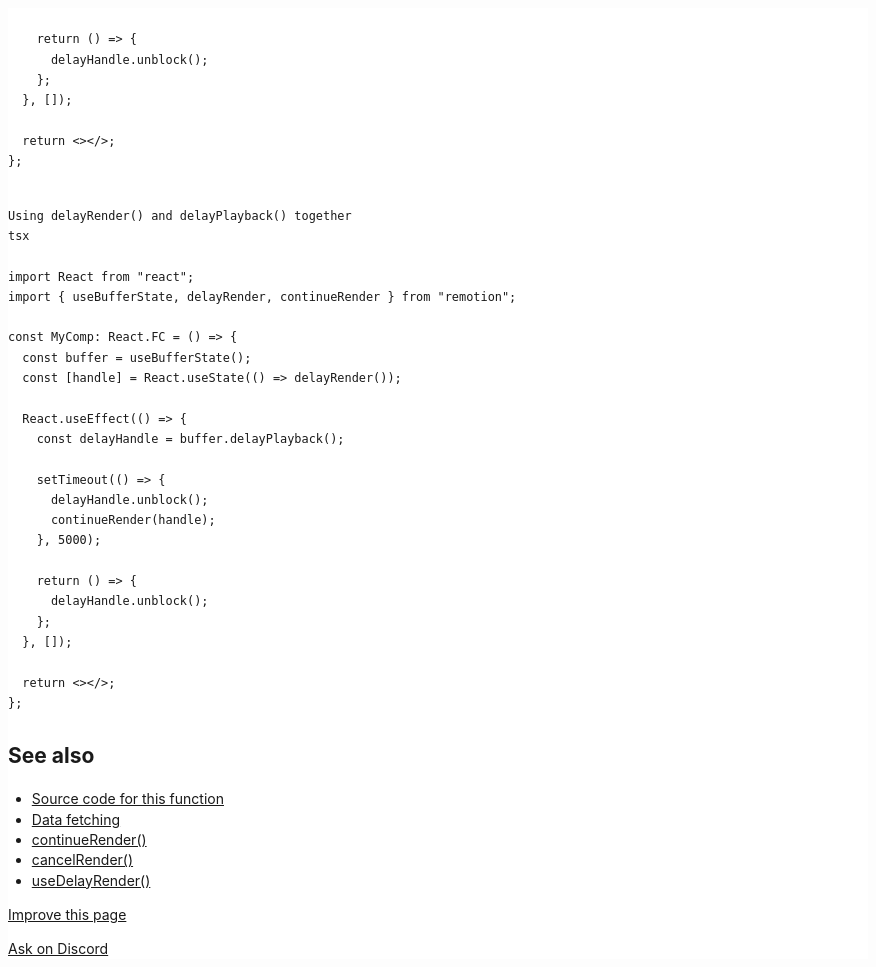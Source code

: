 ```

    return () => {
      delayHandle.unblock();
    };
  }, []);

  return <></>;
};
```

```

Using delayRender() and delayPlayback() together
tsx

import React from "react";
import { useBufferState, delayRender, continueRender } from "remotion";

const MyComp: React.FC = () => {
  const buffer = useBufferState();
  const [handle] = React.useState(() => delayRender());

  React.useEffect(() => {
    const delayHandle = buffer.delayPlayback();

    setTimeout(() => {
      delayHandle.unblock();
      continueRender(handle);
    }, 5000);

    return () => {
      delayHandle.unblock();
    };
  }, []);

  return <></>;
};
```

## See also [​](\#see-also "Direct link to See also")

- [Source code for this function](https://github.com/remotion-dev/remotion/blob/main/packages/core/src/delay-render.ts)
- [Data fetching](/docs/data-fetching)
- [continueRender()](/docs/continue-render)
- [cancelRender()](/docs/cancel-render)
- [useDelayRender()](/docs/miscellaneous/snippets/use-delay-render)

[Improve this page](https://github.com/remotion-dev/remotion/edit/main/packages/docs/docs/delay-render.mdx)

[Ask on Discord](https://remotion.dev/discord)

